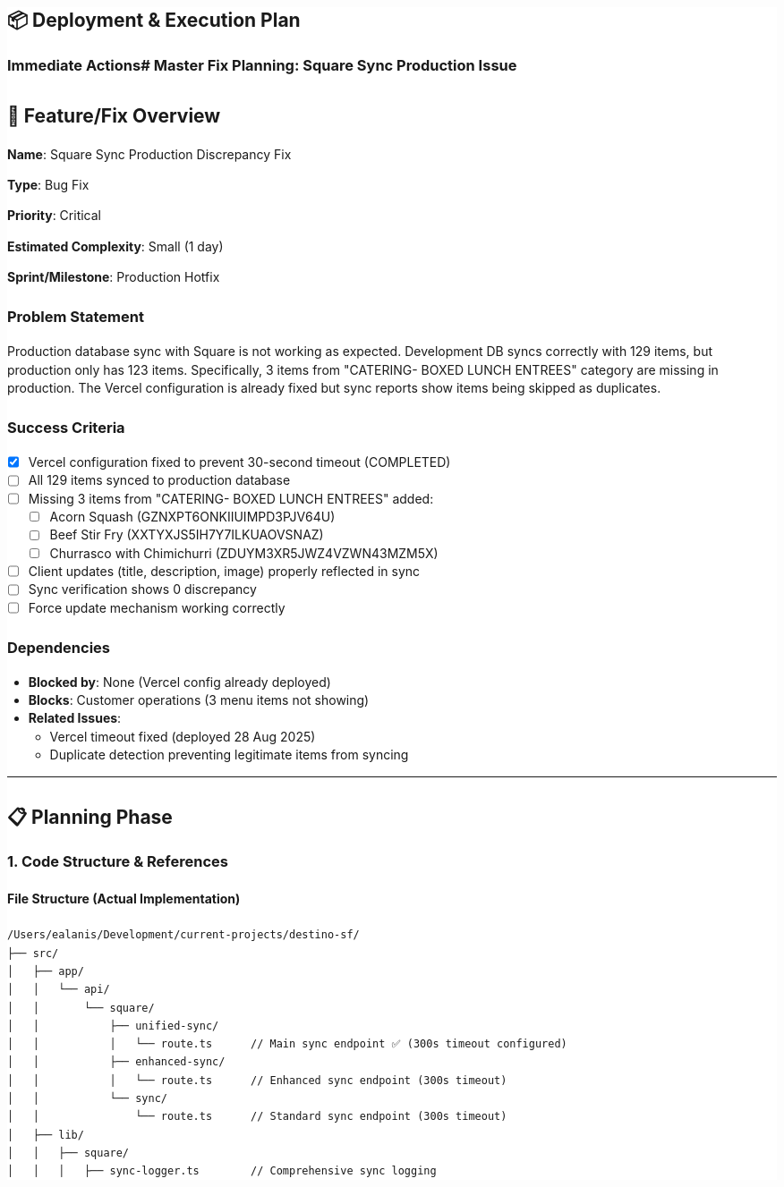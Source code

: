 ## 📦 Deployment & Execution Plan

### Immediate Actions# Master Fix Planning: Square Sync Production Issue

## 🎯 Feature/Fix Overview

**Name**: Square Sync Production Discrepancy Fix

**Type**: Bug Fix

**Priority**: Critical

**Estimated Complexity**: Small (1 day)

**Sprint/Milestone**: Production Hotfix

### Problem Statement
Production database sync with Square is not working as expected. Development DB syncs correctly with 129 items, but production only has 123 items. Specifically, 3 items from "CATERING- BOXED LUNCH ENTREES" category are missing in production. The Vercel configuration is already fixed but sync reports show items being skipped as duplicates.

### Success Criteria
- [x] Vercel configuration fixed to prevent 30-second timeout (COMPLETED)
- [ ] All 129 items synced to production database
- [ ] Missing 3 items from "CATERING- BOXED LUNCH ENTREES" added:
  - [ ] Acorn Squash (GZNXPT6ONKIIUIMPD3PJV64U)
  - [ ] Beef Stir Fry (XXTYXJS5IH7Y7ILKUAOVSNAZ)
  - [ ] Churrasco with Chimichurri (ZDUYM3XR5JWZ4VZWN43MZM5X)
- [ ] Client updates (title, description, image) properly reflected in sync
- [ ] Sync verification shows 0 discrepancy
- [ ] Force update mechanism working correctly

### Dependencies
- **Blocked by**: None (Vercel config already deployed)
- **Blocks**: Customer operations (3 menu items not showing)
- **Related Issues**: 
  - Vercel timeout fixed (deployed 28 Aug 2025)
  - Duplicate detection preventing legitimate items from syncing

---

## 📋 Planning Phase

### 1. Code Structure & References

#### File Structure (Actual Implementation)
```tsx
/Users/ealanis/Development/current-projects/destino-sf/
├── src/
│   ├── app/
│   │   └── api/
│   │       └── square/
│   │           ├── unified-sync/
│   │           │   └── route.ts      // Main sync endpoint ✅ (300s timeout configured)
│   │           ├── enhanced-sync/
│   │           │   └── route.ts      // Enhanced sync endpoint (300s timeout)
│   │           └── sync/
│   │               └── route.ts      // Standard sync endpoint (300s timeout)
│   ├── lib/
│   │   ├── square/
│   │   │   ├── sync-logger.ts        // Comprehensive sync logging
```